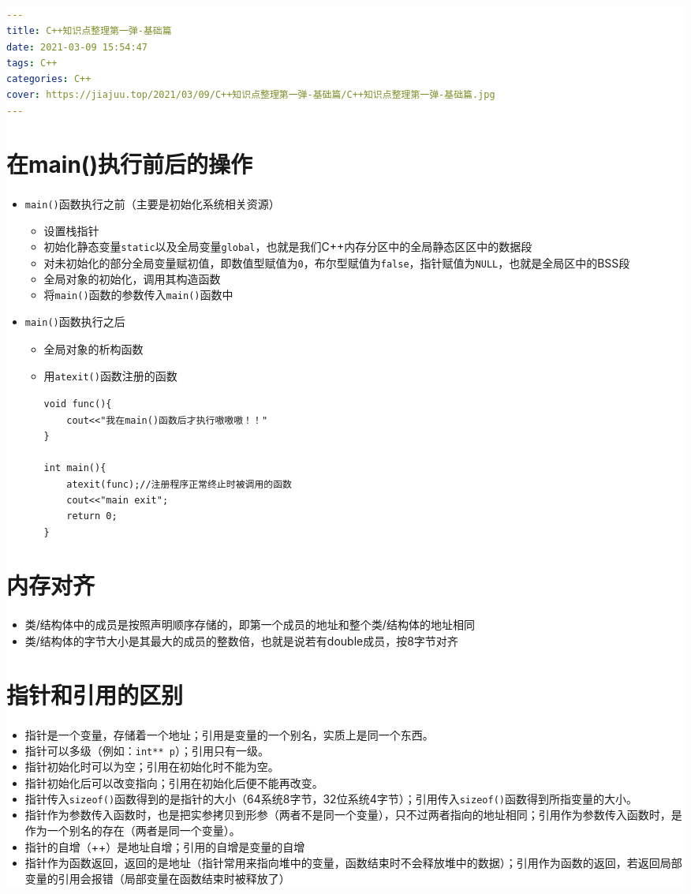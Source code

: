 ```yaml
---
title: C++知识点整理第一弹-基础篇
date: 2021-03-09 15:54:47
tags: C++
categories: C++
cover: https://jiajuu.top/2021/03/09/C++知识点整理第一弹-基础篇/C++知识点整理第一弹-基础篇.jpg
---
```


# 在main()执行前后的操作

- `main()`函数执行之前（主要是初始化系统相关资源）

  - 设置栈指针
  - 初始化静态变量`static`以及全局变量`global`，也就是我们C++内存分区中的全局静态区区中的数据段
  - 对未初始化的部分全局变量赋初值，即数值型赋值为`0`，布尔型赋值为`false`，指针赋值为`NULL`，也就是全局区中的BSS段
  - 全局对象的初始化，调用其构造函数
  - 将`main()`函数的参数传入`main()`函数中

- `main()`函数执行之后

  - 全局对象的析构函数

  - 用`atexit()`函数注册的函数

    ```
    void func(){
    	cout<<"我在main()函数后才执行嗷嗷嗷！！"
    }
    
    int main(){
    	atexit(func);//注册程序正常终止时被调用的函数
    	cout<<"main exit";
    	return 0;
    }
    ```



# 内存对齐

- 类/结构体中的成员是按照声明顺序存储的，即第一个成员的地址和整个类/结构体的地址相同
- 类/结构体的字节大小是其最大的成员的整数倍，也就是说若有double成员，按8字节对齐



# 指针和引用的区别

- 指针是一个变量，存储着一个地址；引用是变量的一个别名，实质上是同一个东西。
- 指针可以多级（例如：`int** p`）；引用只有一级。
- 指针初始化时可以为空；引用在初始化时不能为空。
- 指针初始化后可以改变指向；引用在初始化后便不能再改变。
- 指针传入`sizeof()`函数得到的是指针的大小（64系统8字节，32位系统4字节）；引用传入`sizeof()`函数得到所指变量的大小。
- 指针作为参数传入函数时，也是把实参拷贝到形参（两者不是同一个变量），只不过两者指向的地址相同；引用作为参数传入函数时，是作为一个别名的存在（两者是同一个变量）。
- 指针的自增（++）是地址自增；引用的自增是变量的自增
- 指针作为函数返回，返回的是地址（指针常用来指向堆中的变量，函数结束时不会释放堆中的数据）；引用作为函数的返回，若返回局部变量的引用会报错（局部变量在函数结束时被释放了）
